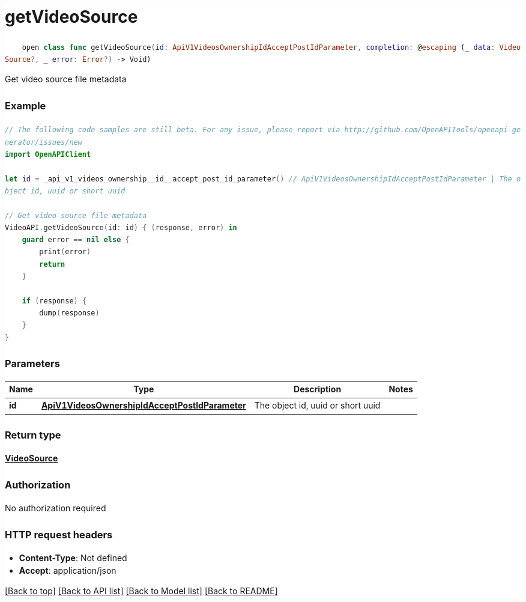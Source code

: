 # **getVideoSource**
```swift
    open class func getVideoSource(id: ApiV1VideosOwnershipIdAcceptPostIdParameter, completion: @escaping (_ data: VideoSource?, _ error: Error?) -> Void)
```

Get video source file metadata

### Example
```swift
// The following code samples are still beta. For any issue, please report via http://github.com/OpenAPITools/openapi-generator/issues/new
import OpenAPIClient

let id = _api_v1_videos_ownership__id__accept_post_id_parameter() // ApiV1VideosOwnershipIdAcceptPostIdParameter | The object id, uuid or short uuid

// Get video source file metadata
VideoAPI.getVideoSource(id: id) { (response, error) in
    guard error == nil else {
        print(error)
        return
    }

    if (response) {
        dump(response)
    }
}
```

### Parameters

Name | Type | Description  | Notes
------------- | ------------- | ------------- | -------------
 **id** | [**ApiV1VideosOwnershipIdAcceptPostIdParameter**](.md) | The object id, uuid or short uuid | 

### Return type

[**VideoSource**](VideoSource.md)

### Authorization

No authorization required

### HTTP request headers

 - **Content-Type**: Not defined
 - **Accept**: application/json

[[Back to top]](#) [[Back to API list]](../README.md#documentation-for-api-endpoints) [[Back to Model list]](../README.md#documentation-for-models) [[Back to README]](../README.md)
